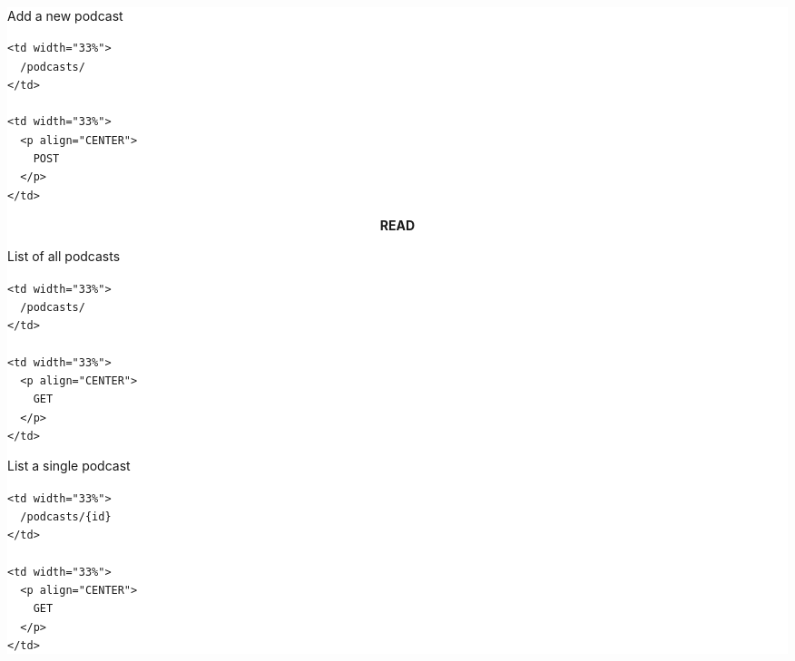   <tr style="height: 10px;">
    <td width="33%" height="19">
      Add a new podcast
    </td>

    <td width="33%">
      /podcasts/
    </td>

    <td width="33%">
      <p align="CENTER">
        POST
      </p>
    </td>
  </tr>

  <tr>
    <td colspan="3" valign="TOP" width="100%" height="16">
      <p align="CENTER">
        <b>READ</b>
      </p>
    </td>
  </tr>

  <tr style="height: 10px;">
    <td width="33%" height="16">
      List of all podcasts
    </td>

    <td width="33%">
      /podcasts/
    </td>

    <td width="33%">
      <p align="CENTER">
        GET
      </p>
    </td>
  </tr>

  <tr style="height: 10px;">
    <td width="33%" height="16">
      List a single podcast
    </td>

    <td width="33%">
      /podcasts/{id}
    </td>

    <td width="33%">
      <p align="CENTER">
        GET
      </p>
    </td>
  </tr>
